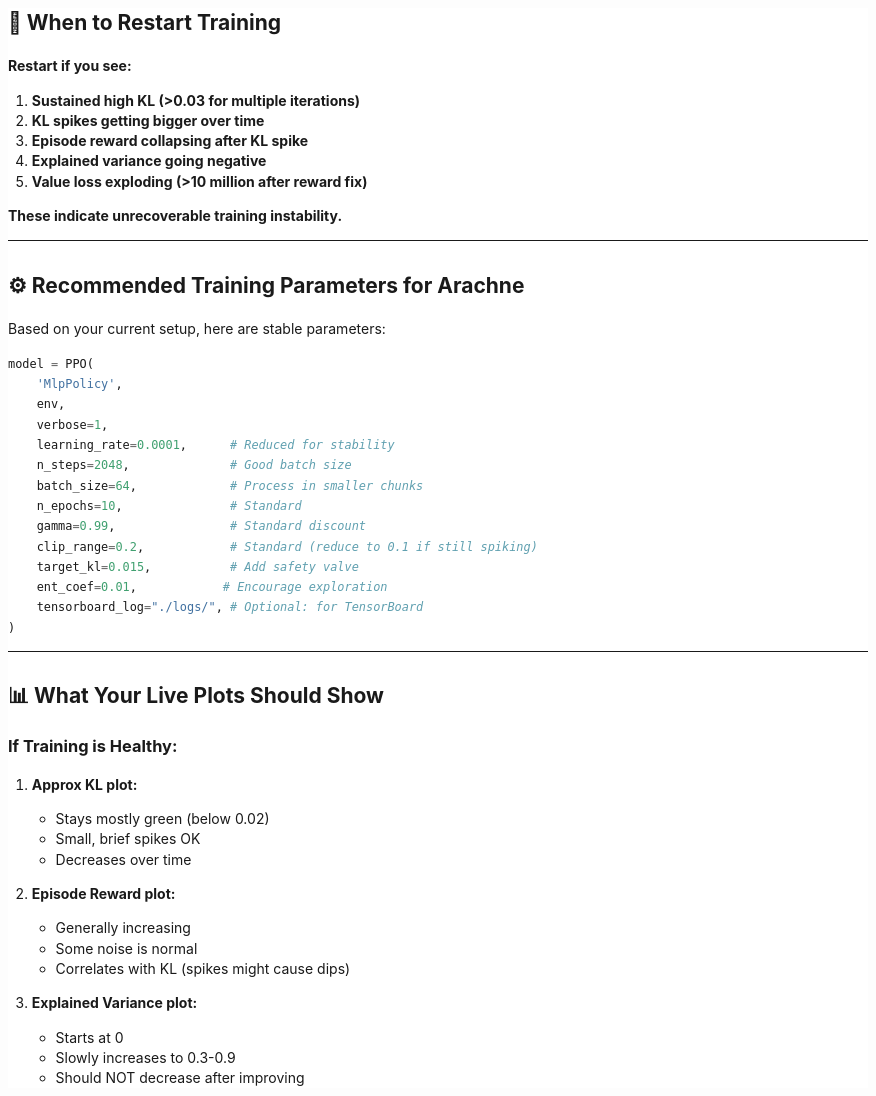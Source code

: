 
## 🚨 When to Restart Training

**Restart if you see:**

1. **Sustained high KL (>0.03 for multiple iterations)**
2. **KL spikes getting bigger over time**
3. **Episode reward collapsing after KL spike**
4. **Explained variance going negative**
5. **Value loss exploding (>10 million after reward fix)**

**These indicate unrecoverable training instability.**

---

## ⚙️ Recommended Training Parameters for Arachne

Based on your current setup, here are stable parameters:

```python
model = PPO(
    'MlpPolicy',
    env,
    verbose=1,
    learning_rate=0.0001,      # Reduced for stability
    n_steps=2048,              # Good batch size
    batch_size=64,             # Process in smaller chunks
    n_epochs=10,               # Standard
    gamma=0.99,                # Standard discount
    clip_range=0.2,            # Standard (reduce to 0.1 if still spiking)
    target_kl=0.015,           # Add safety valve
    ent_coef=0.01,            # Encourage exploration
    tensorboard_log="./logs/", # Optional: for TensorBoard
)
```

---

## 📊 What Your Live Plots Should Show

### If Training is Healthy:

1. **Approx KL plot:**
   - Stays mostly green (below 0.02)
   - Small, brief spikes OK
   - Decreases over time

2. **Episode Reward plot:**
   - Generally increasing
   - Some noise is normal
   - Correlates with KL (spikes might cause dips)

3. **Explained Variance plot:**
   - Starts at 0
   - Slowly increases to 0.3-0.9
   - Should NOT decrease after improving
